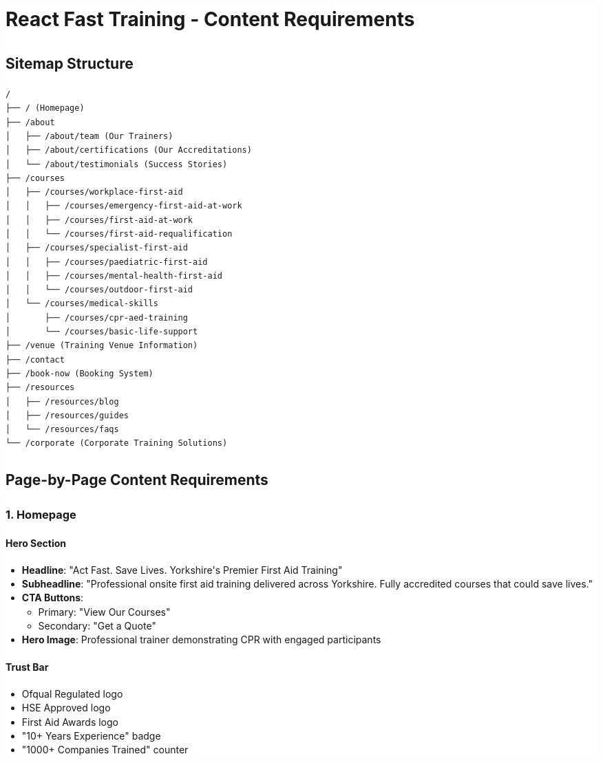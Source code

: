 # React Fast Training - Content Requirements

## Sitemap Structure

```
/
├── / (Homepage)
├── /about
│   ├── /about/team (Our Trainers)
│   ├── /about/certifications (Our Accreditations)
│   └── /about/testimonials (Success Stories)
├── /courses
│   ├── /courses/workplace-first-aid
│   │   ├── /courses/emergency-first-aid-at-work
│   │   ├── /courses/first-aid-at-work
│   │   └── /courses/first-aid-requalification
│   ├── /courses/specialist-first-aid
│   │   ├── /courses/paediatric-first-aid
│   │   ├── /courses/mental-health-first-aid
│   │   └── /courses/outdoor-first-aid
│   └── /courses/medical-skills
│       ├── /courses/cpr-aed-training
│       └── /courses/basic-life-support
├── /venue (Training Venue Information)
├── /contact
├── /book-now (Booking System)
├── /resources
│   ├── /resources/blog
│   ├── /resources/guides
│   └── /resources/faqs
└── /corporate (Corporate Training Solutions)
```

## Page-by-Page Content Requirements

### 1. Homepage

#### Hero Section
- **Headline**: "Act Fast. Save Lives. Yorkshire's Premier First Aid Training"
- **Subheadline**: "Professional onsite first aid training delivered across Yorkshire. Fully accredited courses that could save lives."
- **CTA Buttons**: 
  - Primary: "View Our Courses"
  - Secondary: "Get a Quote"
- **Hero Image**: Professional trainer demonstrating CPR with engaged participants

#### Trust Bar
- Ofqual Regulated logo
- HSE Approved logo
- First Aid Awards logo
- "10+ Years Experience" badge
- "1000+ Companies Trained" counter
